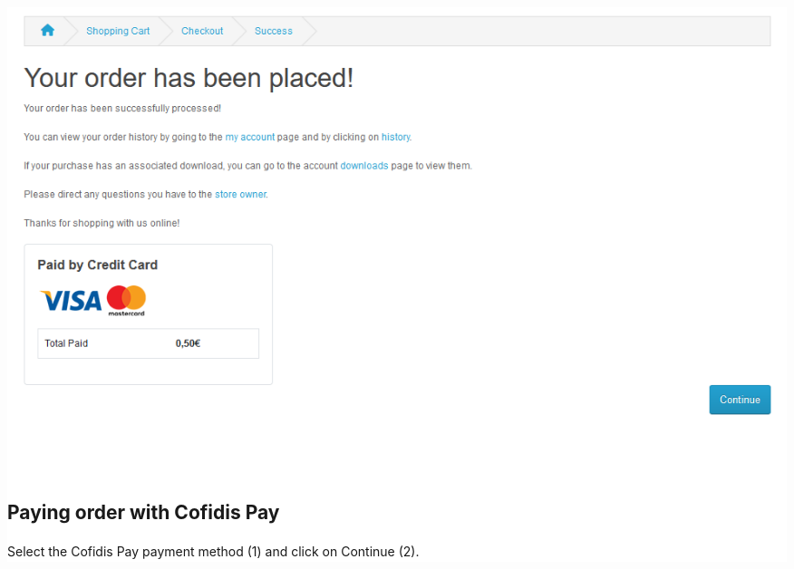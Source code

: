 ![img](assets/payment_return_ccard.png)

</br>

## Paying order with Cofidis Pay

Select the Cofidis Pay payment method (1) and click on Continue (2).
